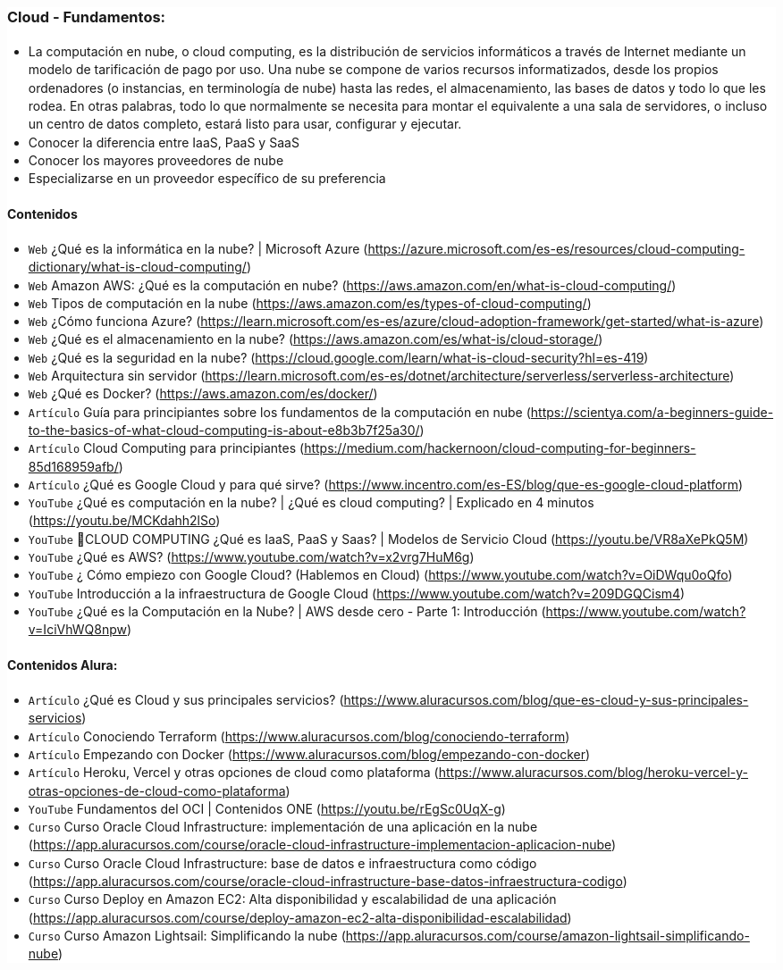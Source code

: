 ### Cloud - Fundamentos:
- La computación en nube, o cloud computing, es la distribución de servicios informáticos a través de Internet mediante un modelo de tarificación de pago por uso. Una nube se compone de varios recursos informatizados, desde los propios ordenadores (o instancias, en terminología de nube) hasta las redes, el almacenamiento, las bases de datos y todo lo que les rodea. En otras palabras, todo lo que normalmente se necesita para montar el equivalente a una sala de servidores, o incluso un centro de datos completo, estará listo para usar, configurar y ejecutar.
- Conocer la diferencia entre IaaS, PaaS y SaaS
- Conocer los mayores proveedores de nube
- Especializarse en un proveedor específico de su preferencia
#### Contenidos
- `Web` ¿Qué es la informática en la nube? | Microsoft Azure (https://azure.microsoft.com/es-es/resources/cloud-computing-dictionary/what-is-cloud-computing/)
- `Web` Amazon AWS: ¿Qué es la computación en nube? (https://aws.amazon.com/en/what-is-cloud-computing/)
- `Web` Tipos de computación en la nube (https://aws.amazon.com/es/types-of-cloud-computing/)
- `Web` ¿Cómo funciona Azure? (https://learn.microsoft.com/es-es/azure/cloud-adoption-framework/get-started/what-is-azure)
- `Web` ¿Qué es el almacenamiento en la nube? (https://aws.amazon.com/es/what-is/cloud-storage/)
- `Web` ¿Qué es la seguridad en la nube? (https://cloud.google.com/learn/what-is-cloud-security?hl=es-419)
- `Web` Arquitectura sin servidor (https://learn.microsoft.com/es-es/dotnet/architecture/serverless/serverless-architecture)
- `Web` ¿Qué es Docker? (https://aws.amazon.com/es/docker/)
- `Artículo` Guía para principiantes sobre los fundamentos de la computación en nube (https://scientya.com/a-beginners-guide-to-the-basics-of-what-cloud-computing-is-about-e8b3b7f25a30/)
- `Artículo` Cloud Computing para principiantes (https://medium.com/hackernoon/cloud-computing-for-beginners-85d168959afb/)
- `Artículo` ¿Qué es Google Cloud y para qué sirve? (https://www.incentro.com/es-ES/blog/que-es-google-cloud-platform)
- `YouTube` ¿Qué es computación en la nube? | ¿Qué es cloud computing? | Explicado en 4 minutos (https://youtu.be/MCKdahh2lSo)
- `YouTube` 📌CLOUD COMPUTING ¿Qué es IaaS, PaaS y Saas? | Modelos de Servicio Cloud (https://youtu.be/VR8aXePkQ5M)
- `YouTube` ¿Qué es AWS? (https://www.youtube.com/watch?v=x2vrg7HuM6g)
- `YouTube` ¿ Cómo empiezo con Google Cloud? (Hablemos en Cloud) (https://www.youtube.com/watch?v=OiDWqu0oQfo)
- `YouTube` Introducción a la infraestructura de Google Cloud (https://www.youtube.com/watch?v=209DGQCism4)
- `YouTube` ¿Qué es la Computación en la Nube? | AWS desde cero - Parte 1: Introducción (https://www.youtube.com/watch?v=IciVhWQ8npw)
#### Contenidos Alura:
- `Artículo` ¿Qué es Cloud y sus principales servicios? (https://www.aluracursos.com/blog/que-es-cloud-y-sus-principales-servicios)
- `Artículo` Conociendo Terraform (https://www.aluracursos.com/blog/conociendo-terraform)
- `Artículo` Empezando con Docker (https://www.aluracursos.com/blog/empezando-con-docker)
- `Artículo` Heroku, Vercel y otras opciones de cloud como plataforma (https://www.aluracursos.com/blog/heroku-vercel-y-otras-opciones-de-cloud-como-plataforma)
- `YouTube` Fundamentos del OCI | Contenidos ONE (https://youtu.be/rEgSc0UqX-g)
- `Curso` Curso Oracle Cloud Infrastructure: implementación de una aplicación en la nube (https://app.aluracursos.com/course/oracle-cloud-infrastructure-implementacion-aplicacion-nube)
- `Curso` Curso Oracle Cloud Infrastructure: base de datos e infraestructura como código (https://app.aluracursos.com/course/oracle-cloud-infrastructure-base-datos-infraestructura-codigo)
- `Curso` Curso Deploy en Amazon EC2: Alta disponibilidad y escalabilidad de una aplicación (https://app.aluracursos.com/course/deploy-amazon-ec2-alta-disponibilidad-escalabilidad)
- `Curso` Curso Amazon Lightsail: Simplificando la nube (https://app.aluracursos.com/course/amazon-lightsail-simplificando-nube)
